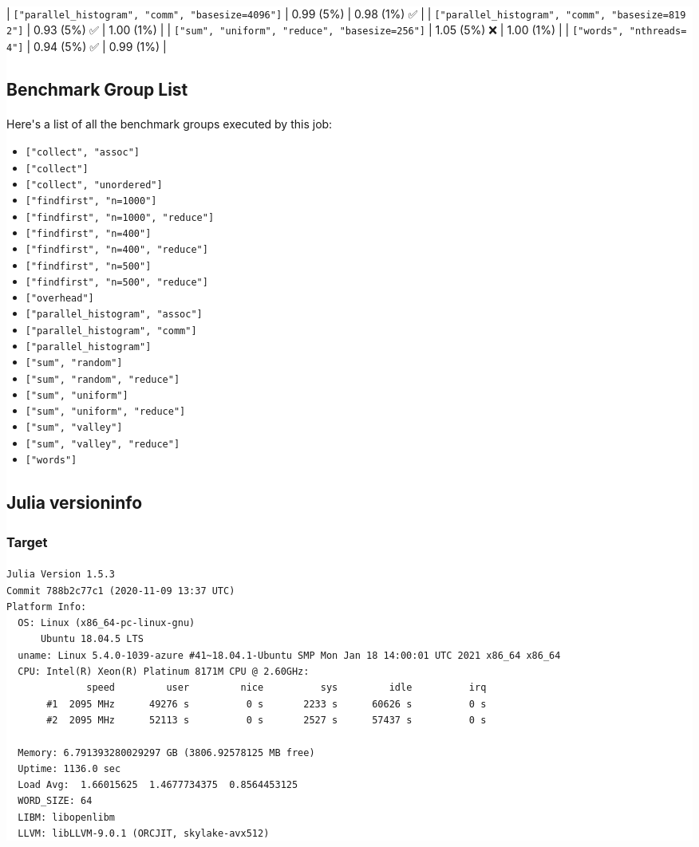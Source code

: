| `["parallel_histogram", "comm", "basesize=4096"]`   |                   0.99 (5%)  | 0.98 (1%) :white_check_mark: |
| `["parallel_histogram", "comm", "basesize=8192"]`   | 0.93 (5%) :white_check_mark: |                   1.00 (1%)  |
| `["sum", "uniform", "reduce", "basesize=256"]`      |                1.05 (5%) :x: |                   1.00 (1%)  |
| `["words", "nthreads=4"]`                           | 0.94 (5%) :white_check_mark: |                   0.99 (1%)  |

## Benchmark Group List
Here's a list of all the benchmark groups executed by this job:

- `["collect", "assoc"]`
- `["collect"]`
- `["collect", "unordered"]`
- `["findfirst", "n=1000"]`
- `["findfirst", "n=1000", "reduce"]`
- `["findfirst", "n=400"]`
- `["findfirst", "n=400", "reduce"]`
- `["findfirst", "n=500"]`
- `["findfirst", "n=500", "reduce"]`
- `["overhead"]`
- `["parallel_histogram", "assoc"]`
- `["parallel_histogram", "comm"]`
- `["parallel_histogram"]`
- `["sum", "random"]`
- `["sum", "random", "reduce"]`
- `["sum", "uniform"]`
- `["sum", "uniform", "reduce"]`
- `["sum", "valley"]`
- `["sum", "valley", "reduce"]`
- `["words"]`

## Julia versioninfo

### Target
```
Julia Version 1.5.3
Commit 788b2c77c1 (2020-11-09 13:37 UTC)
Platform Info:
  OS: Linux (x86_64-pc-linux-gnu)
      Ubuntu 18.04.5 LTS
  uname: Linux 5.4.0-1039-azure #41~18.04.1-Ubuntu SMP Mon Jan 18 14:00:01 UTC 2021 x86_64 x86_64
  CPU: Intel(R) Xeon(R) Platinum 8171M CPU @ 2.60GHz: 
              speed         user         nice          sys         idle          irq
       #1  2095 MHz      49276 s          0 s       2233 s      60626 s          0 s
       #2  2095 MHz      52113 s          0 s       2527 s      57437 s          0 s
       
  Memory: 6.791393280029297 GB (3806.92578125 MB free)
  Uptime: 1136.0 sec
  Load Avg:  1.66015625  1.4677734375  0.8564453125
  WORD_SIZE: 64
  LIBM: libopenlibm
  LLVM: libLLVM-9.0.1 (ORCJIT, skylake-avx512)
```
